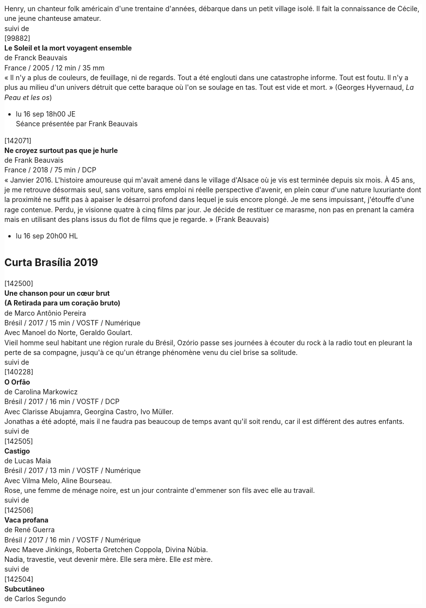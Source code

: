 Henry, un chanteur folk américain d'une trentaine d'années, débarque dans un petit village isolé. Il fait la connaissance de Cécile, une jeune chanteuse amateur.  
suivi de  
[99882]  
**Le Soleil et la mort voyagent ensemble**  
de Franck Beauvais  
France / 2005 / 12 min / 35 mm  
« Il n'y a plus de couleurs, de feuillage, ni de regards. Tout a été englouti dans une catastrophe informe. Tout est foutu. Il n'y a plus au milieu d'un univers détruit que cette baraque où l'on se soulage en tas. Tout est vide et mort. » (Georges Hyvernaud, _La Peau et les os_)

- lu 16 sep 18h00 JE  
  Séance présentée par Frank Beauvais

[142071]  
**Ne croyez surtout pas que je hurle**  
de Frank Beauvais  
France / 2018 / 75 min / DCP  
« Janvier 2016. L'histoire amoureuse qui m'avait amené dans le village d'Alsace où je vis est terminée depuis six mois. À 45 ans, je me retrouve désormais seul, sans voiture, sans emploi ni réelle perspective d'avenir, en plein cœur d'une nature luxuriante dont la proximité ne suffit pas à apaiser le désarroi profond dans lequel je suis encore plongé. Je me sens impuissant, j'étouffe d'une rage contenue. Perdu, je visionne quatre à cinq films par jour. Je décide de restituer ce marasme, non pas en prenant la caméra mais en utilisant des plans issus du flot de films que je regarde. » (Frank Beauvais)

- lu 16 sep 20h00 HL

## Curta Brasília 2019

[142500]  
**Une chanson pour un cœur brut**  
**(A Retirada para um coração bruto)**  
de Marco Antônio Pereira  
Brésil / 2017 / 15 min / VOSTF / Numérique  
Avec Manoel do Norte, Geraldo Goulart.  
Vieil homme seul habitant une région rurale du Brésil, Ozório passe ses journées à écouter du rock à la radio tout en pleurant la perte de sa compagne, jusqu'à ce qu'un étrange phénomène venu du ciel brise sa solitude.  
suivi de  
[140228]  
**O Orfão**  
de Carolina Markowicz  
Brésil / 2017 / 16 min / VOSTF / DCP  
Avec Clarisse Abujamra, Georgina Castro, Ivo Müller.  
Jonathas a été adopté, mais il ne faudra pas beaucoup de temps avant qu'il soit rendu, car il est différent des autres enfants.  
suivi de  
[142505]  
**Castigo**  
de Lucas Maia  
Brésil / 2017 / 13 min / VOSTF / Numérique  
Avec Vilma Melo, Aline Bourseau.  
Rose, une femme de ménage noire, est un jour contrainte d'emmener son fils avec elle au travail.  
suivi de  
[142506]  
**Vaca profana**  
de René Guerra  
Brésil / 2017 / 16 min / VOSTF / Numérique  
Avec Maeve Jinkings, Roberta Gretchen Coppola, Divina Núbia.  
Nadia, travestie, veut devenir mère. Elle sera mère. Elle _est_ mère.  
suivi de  
[142504]  
**Subcutâneo**  
de Carlos Segundo  